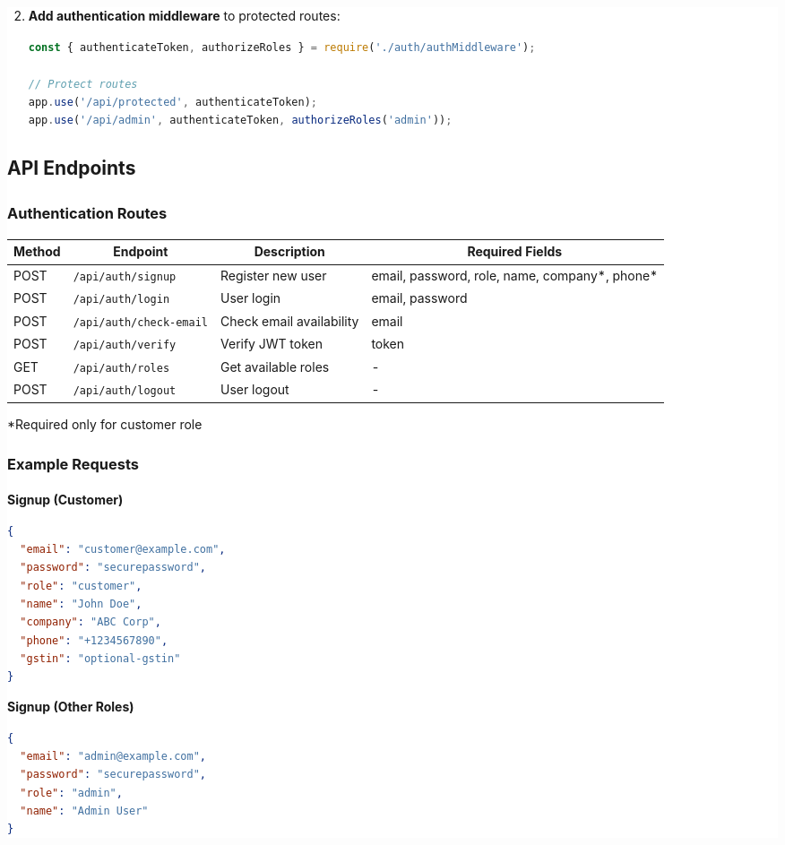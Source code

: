 2. **Add authentication middleware** to protected routes:
   ```javascript
   const { authenticateToken, authorizeRoles } = require('./auth/authMiddleware');
   
   // Protect routes
   app.use('/api/protected', authenticateToken);
   app.use('/api/admin', authenticateToken, authorizeRoles('admin'));
   ```

## API Endpoints

### Authentication Routes

| Method | Endpoint | Description | Required Fields |
|--------|----------|-------------|-----------------|
| POST | `/api/auth/signup` | Register new user | email, password, role, name, company*, phone* |
| POST | `/api/auth/login` | User login | email, password |
| POST | `/api/auth/check-email` | Check email availability | email |
| POST | `/api/auth/verify` | Verify JWT token | token |
| GET | `/api/auth/roles` | Get available roles | - |
| POST | `/api/auth/logout` | User logout | - |

*Required only for customer role

### Example Requests

**Signup (Customer)**
```json
{
  "email": "customer@example.com",
  "password": "securepassword",
  "role": "customer",
  "name": "John Doe",
  "company": "ABC Corp",
  "phone": "+1234567890",
  "gstin": "optional-gstin"
}
```

**Signup (Other Roles)**
```json
{
  "email": "admin@example.com",
  "password": "securepassword",
  "role": "admin",
  "name": "Admin User"
}
```
